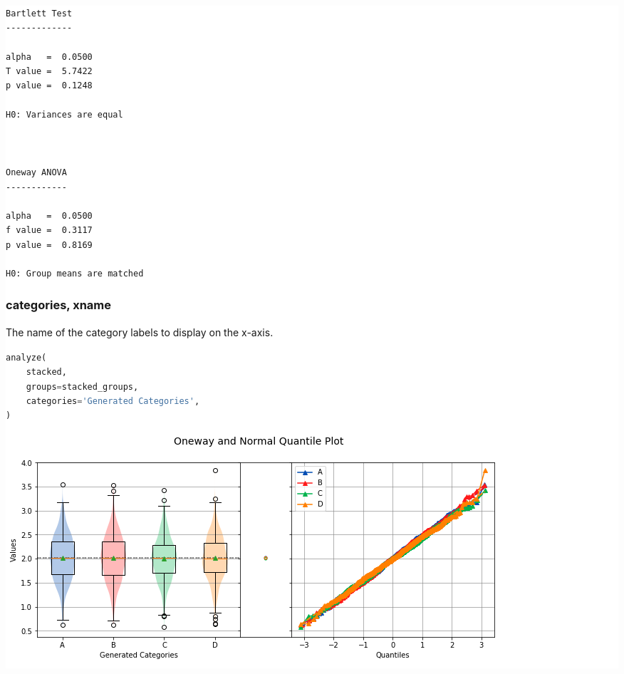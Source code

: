     
    Bartlett Test
    -------------
    
    alpha   =  0.0500
    T value =  5.7422
    p value =  0.1248
    
    H0: Variances are equal
    
    
    
    Oneway ANOVA
    ------------
    
    alpha   =  0.0500
    f value =  0.3117
    p value =  0.8169
    
    H0: Group means are matched
    


### categories, xname

The name of the category labels to display on the x-axis.


```python
analyze(
    stacked, 
    groups=stacked_groups, 
    categories='Generated Categories',
)
```


![png](img/location_test_59_0.png)


    
    